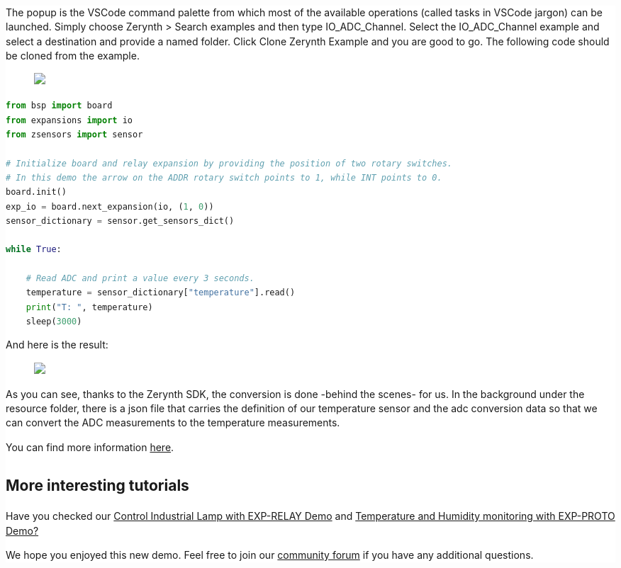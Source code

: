 
The popup is the VSCode command palette from which most of the available operations (called tasks in VSCode jargon) can be launched. 
Simply choose Zerynth > Search examples and then type IO_ADC_Channel. Select the IO_ADC_Channel example and select a destination and provide a named folder. Click Clone Zerynth Example and you are good to go. The following code should be cloned from the example.


<figure>
  <a data-fancybox="gallery" href="../img/exp_io_temp_code2.jpg">
  <img src="../img/exp_io_temp_code2.jpg"width="900"/>
  </a>
</figure>

```python
from bsp import board
from expansions import io
from zsensors import sensor

# Initialize board and relay expansion by providing the position of two rotary switches.
# In this demo the arrow on the ADDR rotary switch points to 1, while INT points to 0.
board.init()
exp_io = board.next_expansion(io, (1, 0))
sensor_dictionary = sensor.get_sensors_dict()

while True:

    # Read ADC and print a value every 3 seconds.
    temperature = sensor_dictionary["temperature"].read()
    print("T: ", temperature)
    sleep(3000)

```
        

And here is the result:

<figure>
  <a data-fancybox="gallery" href="../img/exp_io_temp_code3.png">
  <img src="../img/exp_io_temp_code3.png"width="900"/>
  </a>
</figure>


As you can see, thanks to the Zerynth SDK, the conversion is done -behind the scenes- for us. In the background under the resource folder, there is a  json file that carries the definition of our temperature sensor and the adc conversion data so that we can convert the ADC measurements to the temperature measurements.

You can find more information [here](https://docs.zerynth.com/latest/reference/libs/zerynth/zsensors/#function-get_sensors_dict).


## More interesting tutorials
Have you checked our [Control Industrial Lamp with EXP-RELAY Demo](exp-relay-lamp.md) and [Temperature and Humidity monitoring with EXP-PROTO Demo?](ex-proto-bme280.md)

We hope you enjoyed this new demo. Feel free to join our [community forum](https://community.zerynth.com/) if you have any additional questions.